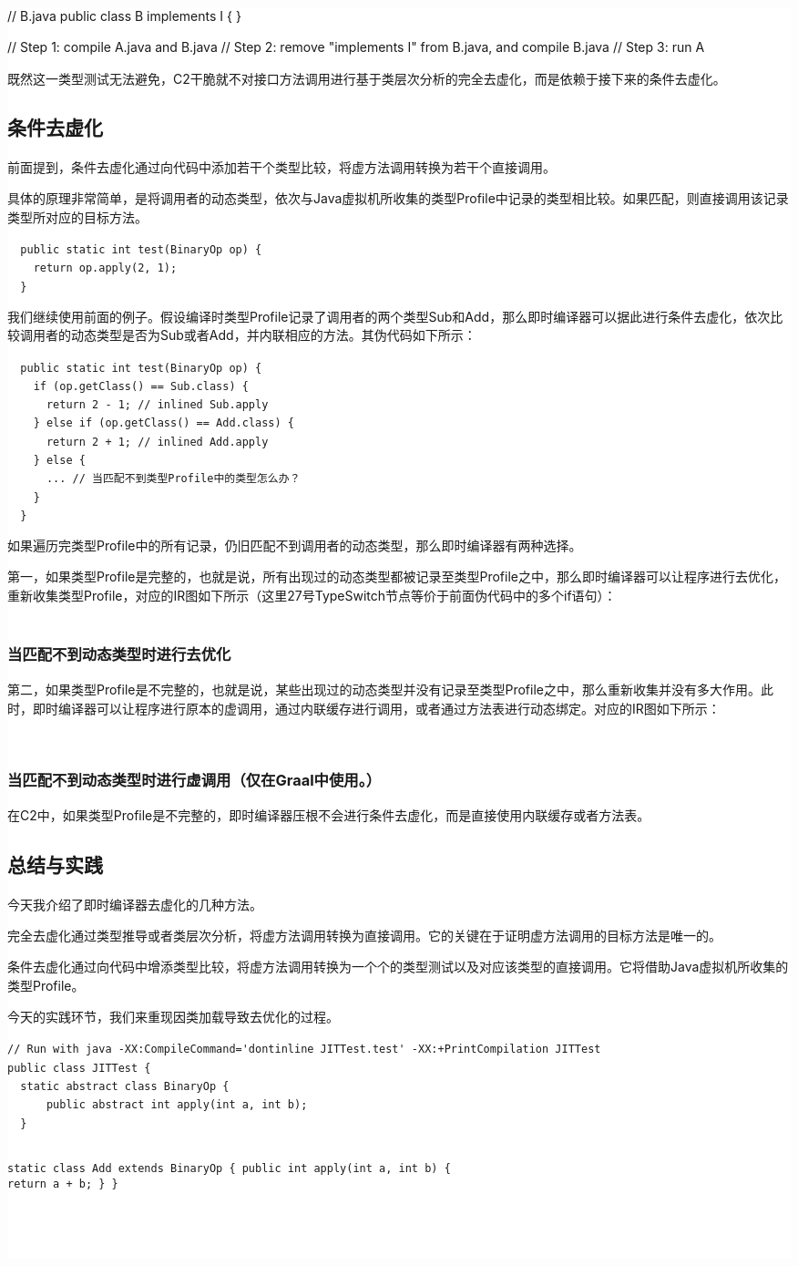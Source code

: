 // B.java
public class B implements I { }

// Step 1: compile A.java and B.java
// Step 2: remove &quot;implements I&quot; from B.java, and compile B.java
// Step 3: run A
</code></pre>
<p>既然这一类型测试无法避免，C2干脆就不对接口方法调用进行基于类层次分析的完全去虚化，而是依赖于接下来的条件去虚化。</p>
<h2>条件去虚化</h2>
<p>前面提到，条件去虚化通过向代码中添加若干个类型比较，将虚方法调用转换为若干个直接调用。</p>
<p>具体的原理非常简单，是将调用者的动态类型，依次与Java虚拟机所收集的类型Profile中记录的类型相比较。如果匹配，则直接调用该记录类型所对应的目标方法。</p>
<pre><code>  public static int test(BinaryOp op) {
    return op.apply(2, 1);
  }
</code></pre>
<p>我们继续使用前面的例子。假设编译时类型Profile记录了调用者的两个类型Sub和Add，那么即时编译器可以据此进行条件去虚化，依次比较调用者的动态类型是否为Sub或者Add，并内联相应的方法。其伪代码如下所示：</p>
<pre><code>  public static int test(BinaryOp op) {
    if (op.getClass() == Sub.class) {
      return 2 - 1; // inlined Sub.apply
    } else if (op.getClass() == Add.class) {
      return 2 + 1; // inlined Add.apply
    } else {
      ... // 当匹配不到类型Profile中的类型怎么办？
    }
  }
</code></pre>
<p>如果遍历完类型Profile中的所有记录，仍旧匹配不到调用者的动态类型，那么即时编译器有两种选择。</p>
<p>第一，如果类型Profile是完整的，也就是说，所有出现过的动态类型都被记录至类型Profile之中，那么即时编译器可以让程序进行去优化，重新收集类型Profile，对应的IR图如下所示（这里27号TypeSwitch节点等价于前面伪代码中的多个if语句）：<br />
<img src="https://static001.geekbang.org/resource/image/88/6d/8885061253bc50be255cff736b683f6d.png" alt="" /></p>
<h3>当匹配不到动态类型时进行去优化</h3>
<p>第二，如果类型Profile是不完整的，也就是说，某些出现过的动态类型并没有记录至类型Profile之中，那么重新收集并没有多大作用。此时，即时编译器可以让程序进行原本的虚调用，通过内联缓存进行调用，或者通过方法表进行动态绑定。对应的IR图如下所示：</p>
<p><img src="https://static001.geekbang.org/resource/image/dd/de/ddb0474fdad3031e935003c2d57a04de.png" alt="" /></p>
<h3>当匹配不到动态类型时进行虚调用（仅在Graal中使用。）</h3>
<p>在C2中，如果类型Profile是不完整的，即时编译器压根不会进行条件去虚化，而是直接使用内联缓存或者方法表。</p>
<h2>总结与实践</h2>
<p>今天我介绍了即时编译器去虚化的几种方法。</p>
<p>完全去虚化通过类型推导或者类层次分析，将虚方法调用转换为直接调用。它的关键在于证明虚方法调用的目标方法是唯一的。</p>
<p>条件去虚化通过向代码中增添类型比较，将虚方法调用转换为一个个的类型测试以及对应该类型的直接调用。它将借助Java虚拟机所收集的类型Profile。</p>
<p>今天的实践环节，我们来重现因类加载导致去优化的过程。</p>
<pre><code>// Run with java -XX:CompileCommand='dontinline JITTest.test' -XX:+PrintCompilation JITTest
public class JITTest {
  static abstract class BinaryOp {
      public abstract int apply(int a, int b);
  }

  static class Add extends BinaryOp {
      public int apply(int a, int b) {
          return a + b;
      }
  }
